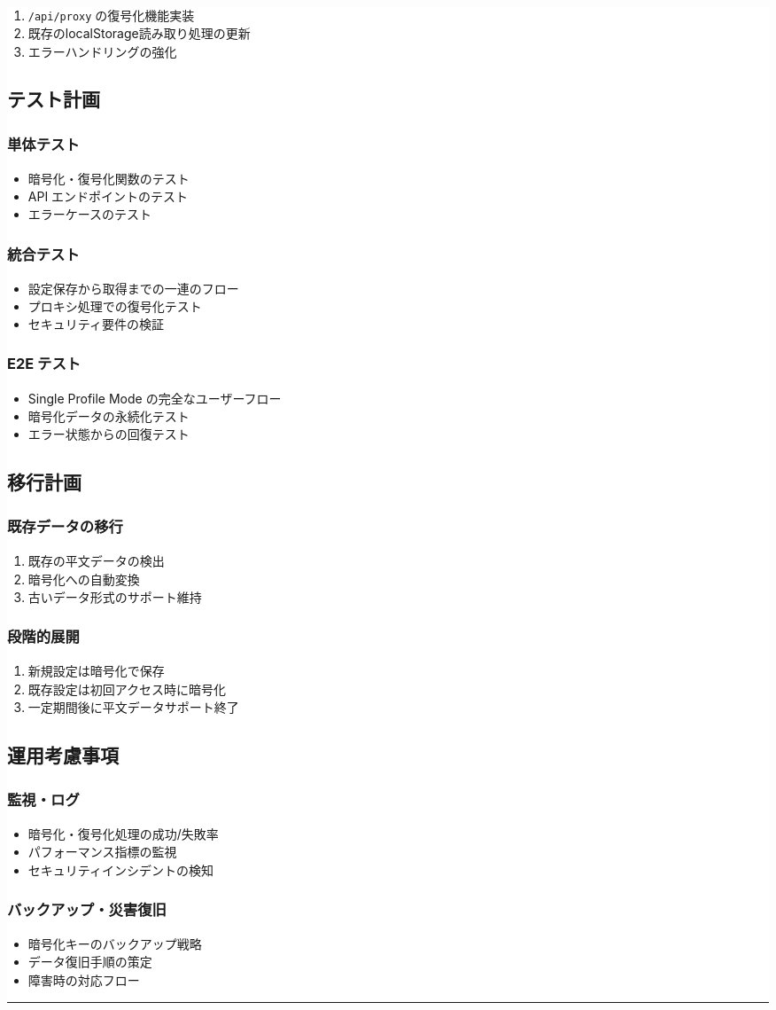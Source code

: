 1. `/api/proxy` の復号化機能実装
2. 既存のlocalStorage読み取り処理の更新
3. エラーハンドリングの強化

## テスト計画

### 単体テスト

- 暗号化・復号化関数のテスト
- API エンドポイントのテスト
- エラーケースのテスト

### 統合テスト

- 設定保存から取得までの一連のフロー
- プロキシ処理での復号化テスト
- セキュリティ要件の検証

### E2E テスト

- Single Profile Mode の完全なユーザーフロー
- 暗号化データの永続化テスト
- エラー状態からの回復テスト

## 移行計画

### 既存データの移行

1. 既存の平文データの検出
2. 暗号化への自動変換
3. 古いデータ形式のサポート維持

### 段階的展開

1. 新規設定は暗号化で保存
2. 既存設定は初回アクセス時に暗号化
3. 一定期間後に平文データサポート終了

## 運用考慮事項

### 監視・ログ

- 暗号化・復号化処理の成功/失敗率
- パフォーマンス指標の監視
- セキュリティインシデントの検知

### バックアップ・災害復旧

- 暗号化キーのバックアップ戦略
- データ復旧手順の策定
- 障害時の対応フロー

---